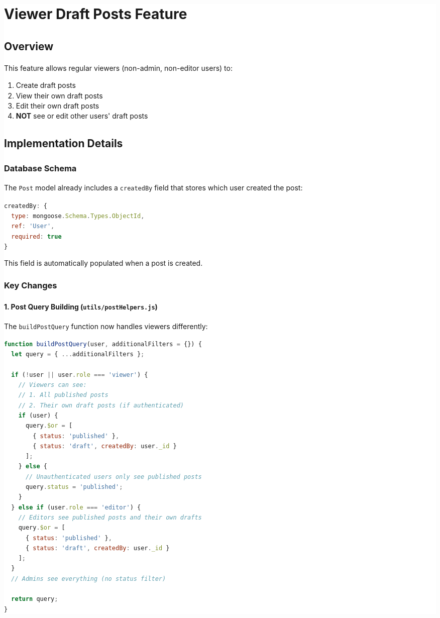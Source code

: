 # Viewer Draft Posts Feature

## Overview

This feature allows regular viewers (non-admin, non-editor users) to:
1. Create draft posts
2. View their own draft posts
3. Edit their own draft posts
4. **NOT** see or edit other users' draft posts

## Implementation Details

### Database Schema

The `Post` model already includes a `createdBy` field that stores which user created the post:

```javascript
createdBy: {
  type: mongoose.Schema.Types.ObjectId,
  ref: 'User',
  required: true
}
```

This field is automatically populated when a post is created.

### Key Changes

#### 1. Post Query Building (`utils/postHelpers.js`)

The `buildPostQuery` function now handles viewers differently:

```javascript
function buildPostQuery(user, additionalFilters = {}) {
  let query = { ...additionalFilters };

  if (!user || user.role === 'viewer') {
    // Viewers can see:
    // 1. All published posts
    // 2. Their own draft posts (if authenticated)
    if (user) {
      query.$or = [
        { status: 'published' },
        { status: 'draft', createdBy: user._id }
      ];
    } else {
      // Unauthenticated users only see published posts
      query.status = 'published';
    }
  } else if (user.role === 'editor') {
    // Editors see published posts and their own drafts
    query.$or = [
      { status: 'published' },
      { status: 'draft', createdBy: user._id }
    ];
  }
  // Admins see everything (no status filter)

  return query;
}
```
